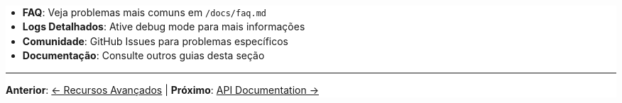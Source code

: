 - **FAQ**: Veja problemas mais comuns em `/docs/faq.md`
- **Logs Detalhados**: Ative debug mode para mais informações
- **Comunidade**: GitHub Issues para problemas específicos
- **Documentação**: Consulte outros guias desta seção

---

**Anterior**: [← Recursos Avançados](04-advanced-features.md) | **Próximo**: [API Documentation →](../api/rest-api-spec.md)